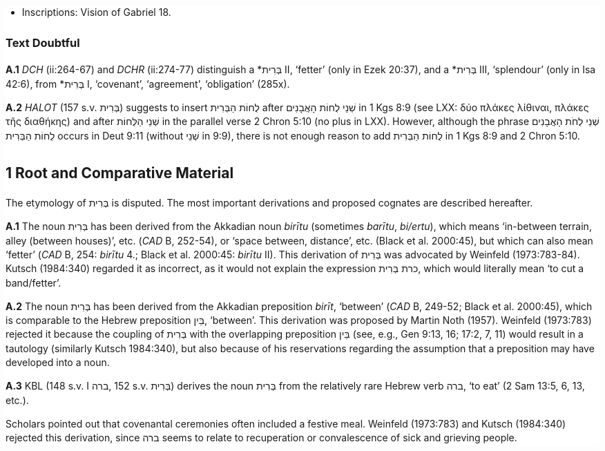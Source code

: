 * Inscriptions: Vision of Gabriel 18.


<a id="TDA1"></a>
### Text Doubtful

<b>A.1</b> 
<i>DCH</i> (ii:264-67) and <i>DCHR</i> (ii:274-77) distinguish a \*<span dir="rtl">בְּרִית</span> II, ‘fetter’ (only in Ezek 20:37), and a 
 \*<span dir="rtl">בְּרִית</span> III, ‘splendour’ (only in Isa 42:6),
from \*<span dir="rtl">בְּרִית</span> I, ‘covenant’, ‘agreement’, ‘obligation’ (285x).

<b>A.2</b> <i>HALOT</i> (157 s.v. <span dir="rtl">בְּרִית</span>) 
suggests to insert <span dir="rtl">לֻחוֹת הַבְּרִית</span> after 
<span dir="rtl">שְׁנֵי לֻחוֹת הָאֲבָנִים</span> in 1 Kgs 8:9 (see LXX: δύο πλάκες λίθιναι, πλάκες τῆς διαθήκης) and after <span dir="rtl">שְׁנֵי הַלֻּחוֹת</span> in the parallel verse 2 Chron 5:10 (no plus in LXX). 
However, although the phrase <span dir="rtl">שְׁנֵי לֻחֹת הָאֲבָנִים לֻחוֹת הַבְּרִית</span>
occurs in Deut 9:11 (without <span dir="rtl">שְׁנֵי</span> in 9:9), there is not enough reason to add <span dir="rtl">לֻחוֹת הַבְּרִית</span>
in 1 Kgs 8:9 and 2 Chron 5:10.



<span id="RCM"></span>
## 1 Root and Comparative Material

The etymology of <span dir="rtl">בְּרִית</span> is disputed. The most important derivations and proposed cognates are described hereafter.

<b>A.1</b> The noun <span dir="rtl">בְּרִית</span> has been derived from the Akkadian noun <i>birītu</i> (sometimes <i>barītu</i>, <i>bi/ertu</i>), which means ‘in-between terrain, alley (between houses)’, etc. (<i>CAD</i> B, 252-54), or ‘space between, distance’, etc. (Black et al. 2000:45), but which can also mean ‘fetter’ (<i>CAD</i> B, 254: <i>birītu</i> 4.; Black et al. 2000:45: <i>birītu</i> II). 
This derivation of <span dir="rtl">בְּרִית</span> was advocated by Weinfeld (1973:783-84).
Kutsch (1984:340) regarded it as incorrect, as it would not explain the expression <span dir="rtl">כרת בְּרִית</span>, which would literally mean ‘to cut a band/fetter’.


<b>A.2</b> The noun <span dir="rtl">בְּרִית</span> has been derived from the Akkadian preposition <i>birīt</i>, ‘between’ (<i>CAD</i> B, 249-52; Black et al. 2000:45), which is comparable to the Hebrew preposition <span dir="rtl">בֵּין</span>, ‘between’. This derivation was proposed by Martin Noth (1957). Weinfeld (1973:783) rejected it 
because the coupling of <span dir="rtl">בְּרִית</span> with the overlapping preposition <span dir="rtl">בֵּין</span> (see, e.g., Gen 9:13, 16; 17:2, 7, 11) would result in a tautology (similarly Kutsch 1984:340), but also
because of his reservations regarding the assumption that a preposition may have developed into a noun.


<b>A.3</b> KBL (148 s.v. I <span dir="rtl">ברה</span>, 152 s.v. <span dir="rtl">בְּרִית</span>) derives the noun <span dir="rtl">בְּרִית</span> from the relatively rare Hebrew verb <span dir="rtl">ברה</span>, ‘to eat’ (2 Sam 13:5, 6, 13, etc.). 

Scholars pointed out that covenantal ceremonies often included a festive meal. Weinfeld (1973:783) and Kutsch (1984:340) rejected this derivation, since <span dir="rtl">ברה</span> seems to relate to recuperation or convalescence of sick and grieving people. 
